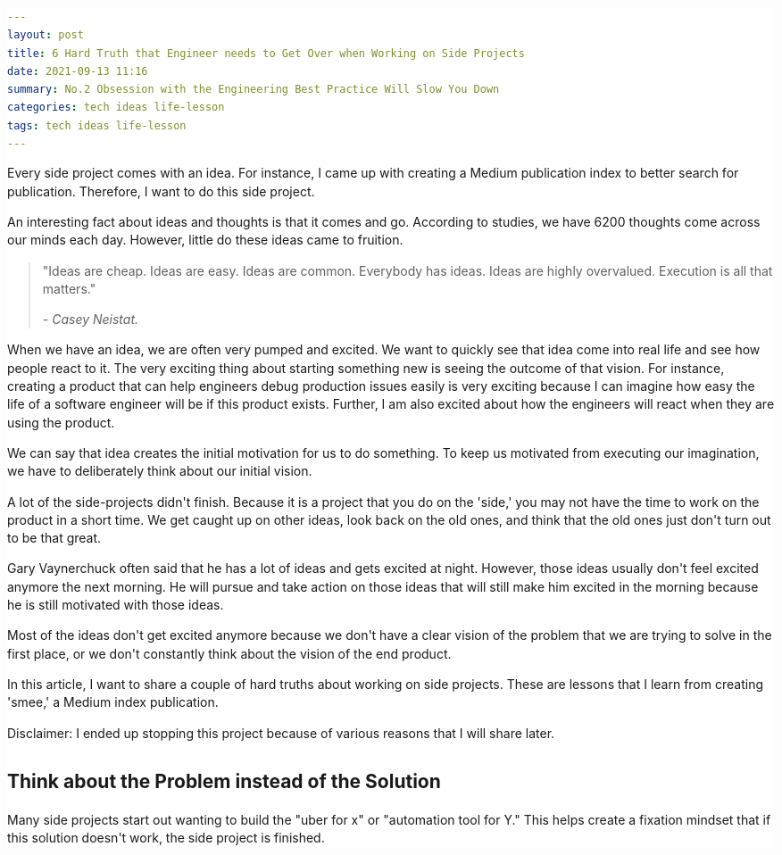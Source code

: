 ```yaml
---
layout: post
title: 6 Hard Truth that Engineer needs to Get Over when Working on Side Projects
date: 2021-09-13 11:16
summary: No.2 Obsession with the Engineering Best Practice Will Slow You Down
categories: tech ideas life-lesson
tags: tech ideas life-lesson
---
```


Every side project comes with an idea. For instance, I came up with creating a Medium publication index to better search for publication. Therefore, I want to do this side project. 

An interesting fact about ideas and thoughts is that it comes and go. According to studies, we have 6200 thoughts come across our minds each day. However, little do these ideas came to fruition. 

<blockquote>
    <p>"Ideas are cheap. Ideas are easy. Ideas are common. Everybody has ideas. Ideas are highly overvalued. Execution is all that matters."</p>
    <footer><cite title="Casey Neistat"> - Casey Neistat.</cite></footer>
</blockquote>

 

When we have an idea, we are often very pumped and excited. We want to quickly see that idea come into real life and see how people react to it. The very exciting thing about starting something new is seeing the outcome of that vision. For instance, creating a product that can help engineers debug production issues easily is very exciting because I can imagine how easy the life of a software engineer will be if this product exists. Further, I am also excited about how the engineers will react when they are using the product.

We can say that idea creates the initial motivation for us to do something. To keep us motivated from executing our imagination, we have to deliberately think about our initial vision.

A lot of the side-projects didn't finish. Because it is a project that you do on the 'side,' you may not have the time to work on the product in a short time. We get caught up on other ideas, look back on the old ones, and think that the old ones just don't turn out to be that great.

Gary Vaynerchuck often said that he has a lot of ideas and gets excited at night. However, those ideas usually don't feel excited anymore the next morning.  He will pursue and take action on those ideas that will still make him excited in the morning because he is still motivated with those ideas.

Most of the ideas don't get excited anymore because we don't have a clear vision of the problem that we are trying to solve in the first place, or we don't constantly think about the vision of the end product.

In this article, I want to share a couple of hard truths about working on side projects. These are lessons that I learn from creating 'smee,' a Medium index publication. 

Disclaimer: I ended up stopping this project because of various reasons that I will share later.

## Think about the Problem instead of the Solution
Many side projects start out wanting to build the "uber for x" or "automation tool for Y." This helps create a fixation mindset that if this solution doesn't work, the side project is finished. 
